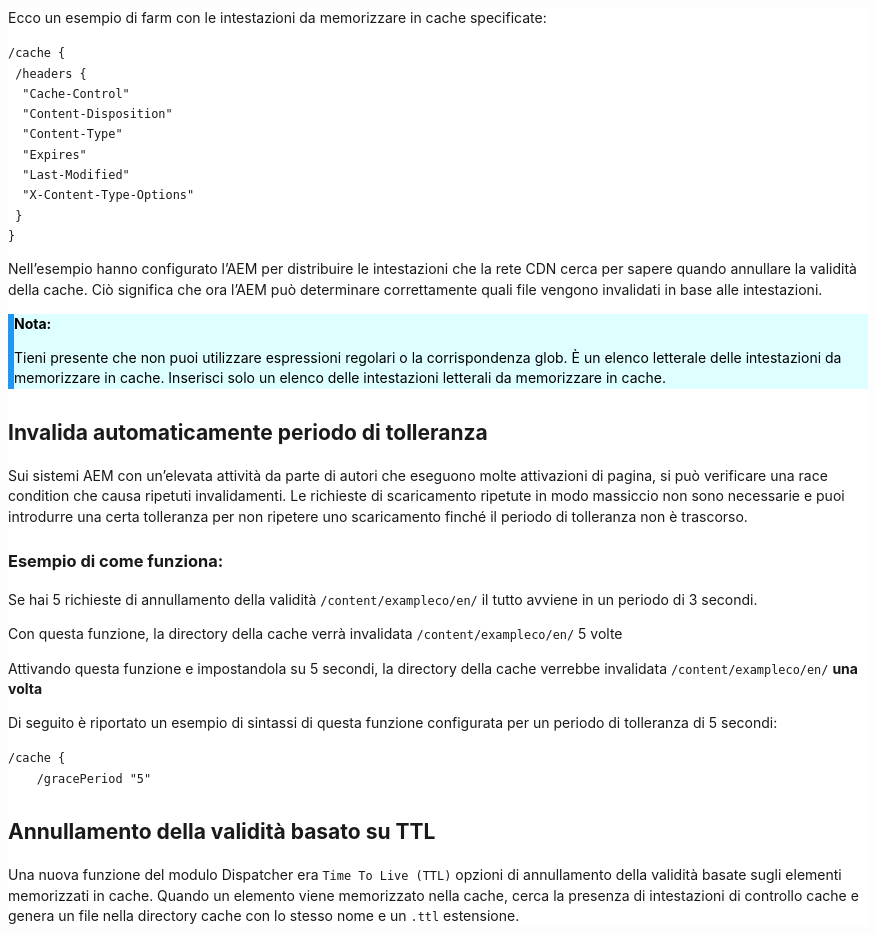 Ecco un esempio di farm con le intestazioni da memorizzare in cache specificate:

```
/cache { 
 /headers { 
  "Cache-Control" 
  "Content-Disposition" 
  "Content-Type" 
  "Expires" 
  "Last-Modified" 
  "X-Content-Type-Options" 
 } 
}
```


Nell’esempio hanno configurato l’AEM per distribuire le intestazioni che la rete CDN cerca per sapere quando annullare la validità della cache. Ciò significa che ora l’AEM può determinare correttamente quali file vengono invalidati in base alle intestazioni.

<div style="color: #000;border-left: 6px solid #2196F3;background-color:#ddffff;"><b>Nota:</b>

Tieni presente che non puoi utilizzare espressioni regolari o la corrispondenza glob. È un elenco letterale delle intestazioni da memorizzare in cache. Inserisci solo un elenco delle intestazioni letterali da memorizzare in cache.
</div>


## Invalida automaticamente periodo di tolleranza

Sui sistemi AEM con un’elevata attività da parte di autori che eseguono molte attivazioni di pagina, si può verificare una race condition che causa ripetuti invalidamenti. Le richieste di scaricamento ripetute in modo massiccio non sono necessarie e puoi introdurre una certa tolleranza per non ripetere uno scaricamento finché il periodo di tolleranza non è trascorso.

### Esempio di come funziona:

Se hai 5 richieste di annullamento della validità `/content/exampleco/en/` il tutto avviene in un periodo di 3 secondi.

Con questa funzione, la directory della cache verrà invalidata `/content/exampleco/en/` 5 volte

Attivando questa funzione e impostandola su 5 secondi, la directory della cache verrebbe invalidata `/content/exampleco/en/` <b>una volta</b>

Di seguito è riportato un esempio di sintassi di questa funzione configurata per un periodo di tolleranza di 5 secondi:

```
/cache { 
    /gracePeriod "5"
```

## Annullamento della validità basato su TTL

Una nuova funzione del modulo Dispatcher era `Time To Live (TTL)` opzioni di annullamento della validità basate sugli elementi memorizzati in cache. Quando un elemento viene memorizzato nella cache, cerca la presenza di intestazioni di controllo cache e genera un file nella directory cache con lo stesso nome e un `.ttl` estensione.
